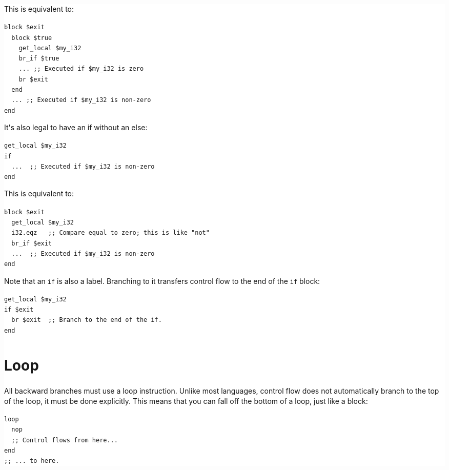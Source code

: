 This is equivalent to:

```
block $exit
  block $true
    get_local $my_i32
    br_if $true
    ... ;; Executed if $my_i32 is zero
    br $exit
  end
  ... ;; Executed if $my_i32 is non-zero
end
```

It's also legal to have an if without an else:

```
get_local $my_i32
if
  ...  ;; Executed if $my_i32 is non-zero
end
```

This is equivalent to:

```
block $exit
  get_local $my_i32
  i32.eqz   ;; Compare equal to zero; this is like "not"
  br_if $exit
  ...  ;; Executed if $my_i32 is non-zero
end
```

Note that an `if` is also a label. Branching to it transfers control flow to
the end of the `if` block:

```
get_local $my_i32
if $exit
  br $exit  ;; Branch to the end of the if.
end
```

# Loop

All backward branches must use a loop instruction. Unlike most languages,
control flow does not automatically branch to the top of the loop, it must be
done explicitly. This means that you can fall off the bottom of a loop, just
like a block:

```
loop
  nop
  ;; Control flows from here...
end
;; ... to here.
```
